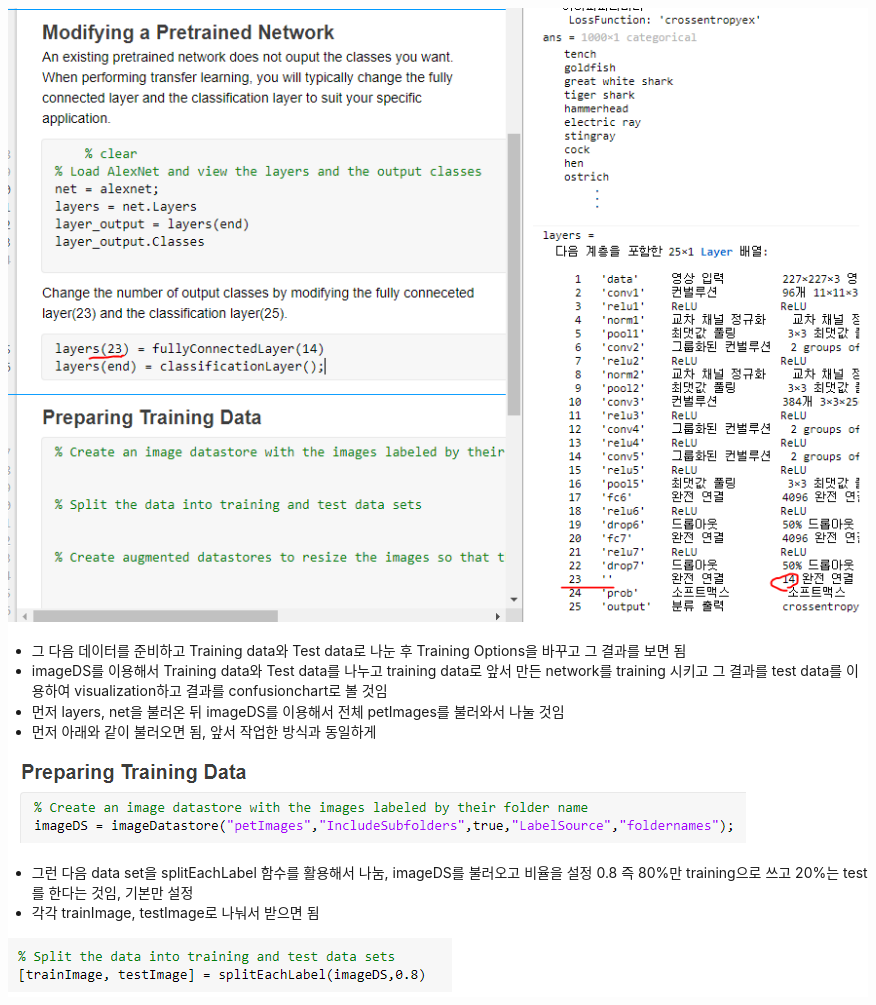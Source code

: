 ![one](/img/DeepLearning/Transfer/thirtythree.png)

- 그 다음 데이터를 준비하고 Training data와 Test data로 나눈 후 Training Options을 바꾸고 그 결과를 보면 됨
- imageDS를 이용해서 Training data와 Test data를 나누고 training data로 앞서 만든 network를 training 시키고 그 결과를 test data를 이용하여 visualization하고 결과를 confusionchart로 볼 것임
- 먼저 layers, net을 불러온 뒤 imageDS를 이용해서 전체 petImages를 불러와서 나눌 것임
- 먼저 아래와 같이 불러오면 됨, 앞서 작업한 방식과 동일하게

![one](/img/DeepLearning/Transfer/thirtyfour.png)

- 그런 다음 data set을 splitEachLabel 함수를 활용해서 나눔, imageDS를 불러오고 비율을 설정 0.8 즉 80%만 training으로 쓰고 20%는 test를 한다는 것임, 기본만 설정
- 각각 trainImage, testImage로 나눠서 받으면 됨

![one](/img/DeepLearning/Transfer/thirtyfive.png)
